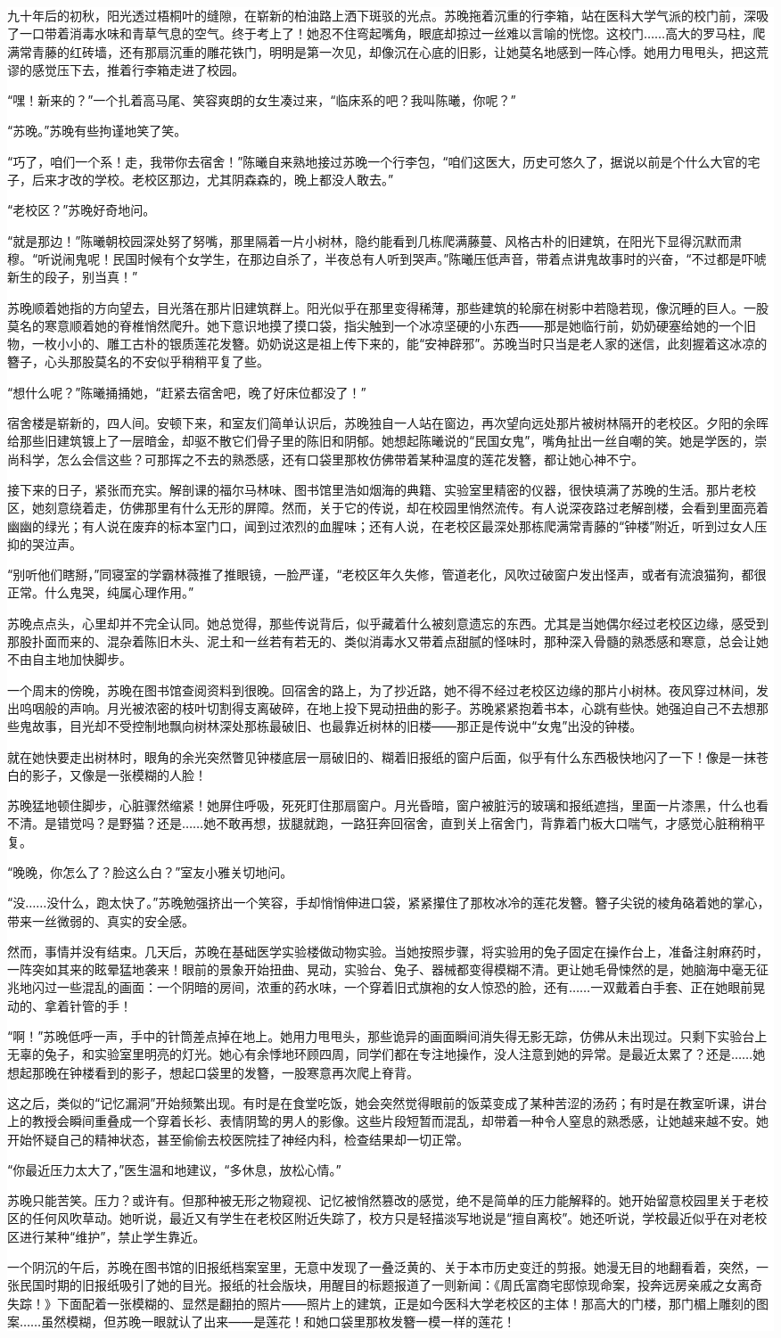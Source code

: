 九十年后的初秋，阳光透过梧桐叶的缝隙，在崭新的柏油路上洒下斑驳的光点。苏晚拖着沉重的行李箱，站在医科大学气派的校门前，深吸了一口带着消毒水味和青草气息的空气。终于考上了！她忍不住弯起嘴角，眼底却掠过一丝难以言喻的恍惚。这校门……高大的罗马柱，爬满常青藤的红砖墙，还有那扇沉重的雕花铁门，明明是第一次见，却像沉在心底的旧影，让她莫名地感到一阵心悸。她用力甩甩头，把这荒谬的感觉压下去，推着行李箱走进了校园。

“嘿！新来的？”一个扎着高马尾、笑容爽朗的女生凑过来，“临床系的吧？我叫陈曦，你呢？”

“苏晚。”苏晚有些拘谨地笑了笑。

“巧了，咱们一个系！走，我带你去宿舍！”陈曦自来熟地接过苏晚一个行李包，“咱们这医大，历史可悠久了，据说以前是个什么大官的宅子，后来才改的学校。老校区那边，尤其阴森森的，晚上都没人敢去。”

“老校区？”苏晚好奇地问。

“就是那边！”陈曦朝校园深处努了努嘴，那里隔着一片小树林，隐约能看到几栋爬满藤蔓、风格古朴的旧建筑，在阳光下显得沉默而肃穆。“听说闹鬼呢！民国时候有个女学生，在那边自杀了，半夜总有人听到哭声。”陈曦压低声音，带着点讲鬼故事时的兴奋，“不过都是吓唬新生的段子，别当真！”

苏晚顺着她指的方向望去，目光落在那片旧建筑群上。阳光似乎在那里变得稀薄，那些建筑的轮廓在树影中若隐若现，像沉睡的巨人。一股莫名的寒意顺着她的脊椎悄然爬升。她下意识地摸了摸口袋，指尖触到一个冰凉坚硬的小东西——那是她临行前，奶奶硬塞给她的一个旧物，一枚小小的、雕工古朴的银质莲花发簪。奶奶说这是祖上传下来的，能“安神辟邪”。苏晚当时只当是老人家的迷信，此刻握着这冰凉的簪子，心头那股莫名的不安似乎稍稍平复了些。

“想什么呢？”陈曦捅捅她，“赶紧去宿舍吧，晚了好床位都没了！”

宿舍楼是崭新的，四人间。安顿下来，和室友们简单认识后，苏晚独自一人站在窗边，再次望向远处那片被树林隔开的老校区。夕阳的余晖给那些旧建筑镀上了一层暗金，却驱不散它们骨子里的陈旧和阴郁。她想起陈曦说的“民国女鬼”，嘴角扯出一丝自嘲的笑。她是学医的，崇尚科学，怎么会信这些？可那挥之不去的熟悉感，还有口袋里那枚仿佛带着某种温度的莲花发簪，都让她心神不宁。

接下来的日子，紧张而充实。解剖课的福尔马林味、图书馆里浩如烟海的典籍、实验室里精密的仪器，很快填满了苏晚的生活。那片老校区，她刻意绕着走，仿佛那里有什么无形的屏障。然而，关于它的传说，却在校园里悄然流传。有人说深夜路过老解剖楼，会看到里面亮着幽幽的绿光；有人说在废弃的标本室门口，闻到过浓烈的血腥味；还有人说，在老校区最深处那栋爬满常青藤的“钟楼”附近，听到过女人压抑的哭泣声。

“别听他们瞎掰，”同寝室的学霸林薇推了推眼镜，一脸严谨，“老校区年久失修，管道老化，风吹过破窗户发出怪声，或者有流浪猫狗，都很正常。什么鬼哭，纯属心理作用。”

苏晚点点头，心里却并不完全认同。她总觉得，那些传说背后，似乎藏着什么被刻意遗忘的东西。尤其是当她偶尔经过老校区边缘，感受到那股扑面而来的、混杂着陈旧木头、泥土和一丝若有若无的、类似消毒水又带着点甜腻的怪味时，那种深入骨髓的熟悉感和寒意，总会让她不由自主地加快脚步。

一个周末的傍晚，苏晚在图书馆查阅资料到很晚。回宿舍的路上，为了抄近路，她不得不经过老校区边缘的那片小树林。夜风穿过林间，发出呜咽般的声响。月光被浓密的枝叶切割得支离破碎，在地上投下晃动扭曲的影子。苏晚紧紧抱着书本，心跳有些快。她强迫自己不去想那些鬼故事，目光却不受控制地飘向树林深处那栋最破旧、也最靠近树林的旧楼——那正是传说中“女鬼”出没的钟楼。

就在她快要走出树林时，眼角的余光突然瞥见钟楼底层一扇破旧的、糊着旧报纸的窗户后面，似乎有什么东西极快地闪了一下！像是一抹苍白的影子，又像是一张模糊的人脸！

苏晚猛地顿住脚步，心脏骤然缩紧！她屏住呼吸，死死盯住那扇窗户。月光昏暗，窗户被脏污的玻璃和报纸遮挡，里面一片漆黑，什么也看不清。是错觉吗？是野猫？还是……她不敢再想，拔腿就跑，一路狂奔回宿舍，直到关上宿舍门，背靠着门板大口喘气，才感觉心脏稍稍平复。

“晚晚，你怎么了？脸这么白？”室友小雅关切地问。

“没……没什么，跑太快了。”苏晚勉强挤出一个笑容，手却悄悄伸进口袋，紧紧攥住了那枚冰冷的莲花发簪。簪子尖锐的棱角硌着她的掌心，带来一丝微弱的、真实的安全感。

然而，事情并没有结束。几天后，苏晚在基础医学实验楼做动物实验。当她按照步骤，将实验用的兔子固定在操作台上，准备注射麻药时，一阵突如其来的眩晕猛地袭来！眼前的景象开始扭曲、晃动，实验台、兔子、器械都变得模糊不清。更让她毛骨悚然的是，她脑海中毫无征兆地闪过一些混乱的画面：一个阴暗的房间，浓重的药水味，一个穿着旧式旗袍的女人惊恐的脸，还有……一双戴着白手套、正在她眼前晃动的、拿着针管的手！

“啊！”苏晚低呼一声，手中的针筒差点掉在地上。她用力甩甩头，那些诡异的画面瞬间消失得无影无踪，仿佛从未出现过。只剩下实验台上无辜的兔子，和实验室里明亮的灯光。她心有余悸地环顾四周，同学们都在专注地操作，没人注意到她的异常。是最近太累了？还是……她想起那晚在钟楼看到的影子，想起口袋里的发簪，一股寒意再次爬上脊背。

这之后，类似的“记忆漏洞”开始频繁出现。有时是在食堂吃饭，她会突然觉得眼前的饭菜变成了某种苦涩的汤药；有时是在教室听课，讲台上的教授会瞬间重叠成一个穿着长衫、表情阴鸷的男人的影像。这些片段短暂而混乱，却带着一种令人窒息的熟悉感，让她越来越不安。她开始怀疑自己的精神状态，甚至偷偷去校医院挂了神经内科，检查结果却一切正常。

“你最近压力太大了，”医生温和地建议，“多休息，放松心情。”

苏晚只能苦笑。压力？或许有。但那种被无形之物窥视、记忆被悄然篡改的感觉，绝不是简单的压力能解释的。她开始留意校园里关于老校区的任何风吹草动。她听说，最近又有学生在老校区附近失踪了，校方只是轻描淡写地说是“擅自离校”。她还听说，学校最近似乎在对老校区进行某种“维护”，禁止学生靠近。

一个阴沉的午后，苏晚在图书馆的旧报纸档案室里，无意中发现了一叠泛黄的、关于本市历史变迁的剪报。她漫无目的地翻看着，突然，一张民国时期的旧报纸吸引了她的目光。报纸的社会版块，用醒目的标题报道了一则新闻：《周氏富商宅邸惊现命案，投奔远房亲戚之女离奇失踪！》下面配着一张模糊的、显然是翻拍的照片——照片上的建筑，正是如今医科大学老校区的主体！那高大的门楼，那门楣上雕刻的图案……虽然模糊，但苏晚一眼就认了出来——是莲花！和她口袋里那枚发簪一模一样的莲花！

